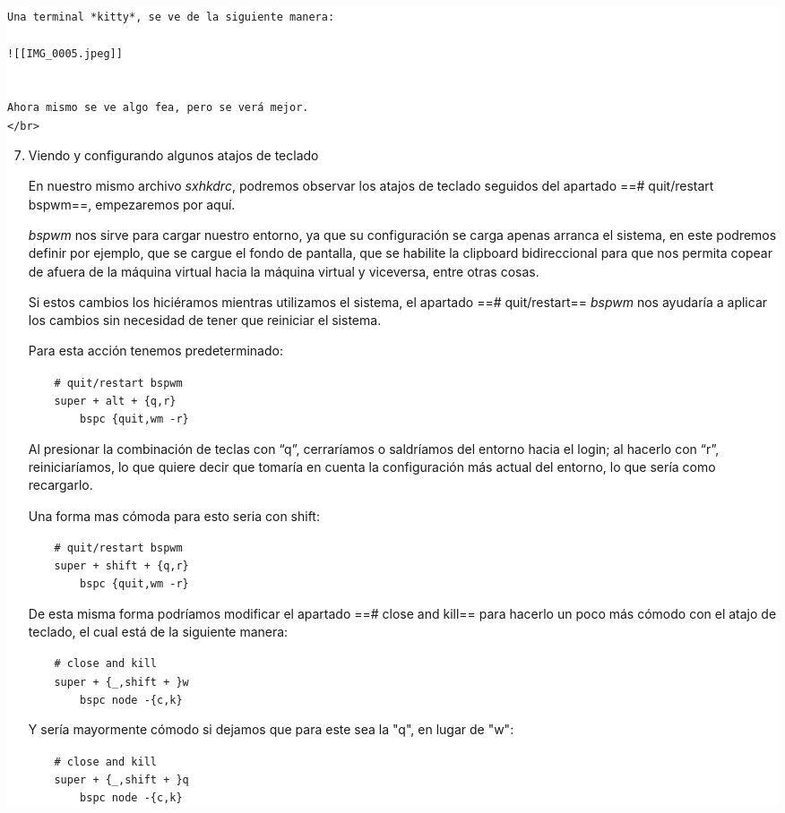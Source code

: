 	Una terminal *kitty*, se ve de la siguiente manera:

	![[IMG_0005.jpeg]]


	Ahora mismo se ve algo fea, pero se verá mejor.
	</br>

7. Viendo y configurando algunos atajos de teclado

	En nuestro mismo archivo *sxhkdrc*, podremos observar los atajos de teclado seguidos del apartado ==# quit/restart bspwm==, empezaremos por aquí.

	*bspwm* nos sirve para cargar nuestro entorno, ya que su configuración se carga apenas arranca el sistema, en este podremos definir por ejemplo, que se cargue el fondo de pantalla, que se habilite la clipboard bidireccional para que nos permita copear de afuera de la máquina virtual hacia la máquina virtual y viceversa, entre otras cosas.

	Si estos cambios los hiciéramos mientras utilizamos el sistema, el apartado ==# quit/restart== *bspwm* nos ayudaría a aplicar los cambios sin necesidad de tener que reiniciar el sistema.

	Para esta acción tenemos predeterminado:

	```
		# quit/restart bspwm
		super + alt + {q,r}
			bspc {quit,wm -r}
	```

	Al presionar la combinación de teclas con “q”, cerraríamos o saldríamos del entorno hacia el login; al hacerlo con “r”, reiniciaríamos, lo que quiere decir que tomaría en cuenta la configuración más actual del entorno, lo que sería como recargarlo.

	Una forma mas cómoda para esto seria con shift:

	```
		# quit/restart bspwm
		super + shift + {q,r}
			bspc {quit,wm -r}
	```

	De esta misma forma podríamos modificar el apartado ==# close and kill== para hacerlo un poco más cómodo con el atajo de teclado, el cual está de la siguiente manera:

	```
		# close and kill
		super + {_,shift + }w
			bspc node -{c,k}
	```

	Y sería mayormente cómodo si dejamos que para este sea la "q", en lugar de "w":

	```
		# close and kill
		super + {_,shift + }q
			bspc node -{c,k}
	```
